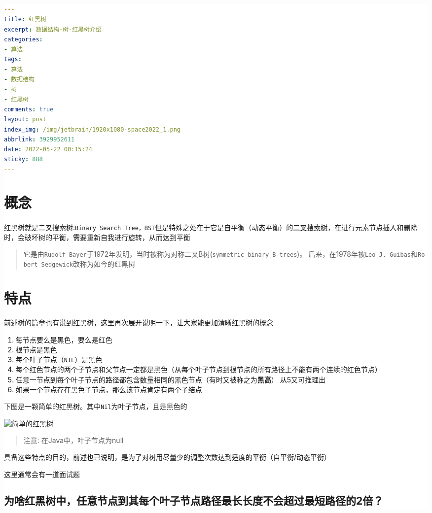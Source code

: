 ```yaml
---
title: 红黑树
excerpt: 数据结构-树-红黑树介绍
categories:
- 算法
tags:
- 算法
- 数据结构
- 树
- 红黑树
comments: true
layout: post
index_img: /img/jetbrain/1920x1080-space2022_1.png
abbrlink: 3929952611
date: 2022-05-22 00:15:24
sticky: 888
---
```


# 概念

红黑树就是二叉搜索树:`Binary Search Tree，BST`但是特殊之处在于它是自平衡（动态平衡）的[二叉搜索树](/posts/2065787451.html#二叉搜索树)，在进行元素节点插入和删除时，会破坏树的平衡，需要重新自我进行旋转，从而达到平衡

>它是由`Rudolf Bayer`于1972年发明，当时被称为对称二叉B树(`symmetric binary B-trees`)。
>后来，在1978年被`Leo J. Guibas`和`Robert Sedgewick`改称为如今的红黑树


# 特点

前述[树](/posts/2065787451.html)的篇章也有说到[红黑树](/posts/2065787451.html#红黑树)，这里再次展开说明一下，让大家能更加清晰红黑树的概念

1. 每节点要么是黑色，要么是红色
2. 根节点是黑色
3. 每个叶子节点（`NIL`）是黑色
4. 每个红色节点的两个子节点和父节点一定都是黑色（从每个叶子节点到根节点的所有路径上不能有两个连续的红色节点）
5. 任意一节点到每个叶子节点的路径都包含数量相同的黑色节点（有时又被称之为**黑高**）
   从5又可推理出
6. 如果一个节点存在黑色子节点，那么该节点肯定有两个子结点

下图是一颗简单的红黑树。其中`Nil`为叶子节点，且是黑色的

![简单的红黑树](img/blackred/86697534BF749C2B4C174E3E925C4F30.jpg)

>注意: 在Java中，叶子节点为null

具备这些特点的目的，前述也已说明，是为了对树用尽量少的调整次数达到适度的平衡（自平衡/动态平衡）

这里通常会有一道面试题
## 为啥红黑树中，任意节点到其每个叶子节点路径最长长度不会超过最短路径的2倍？
